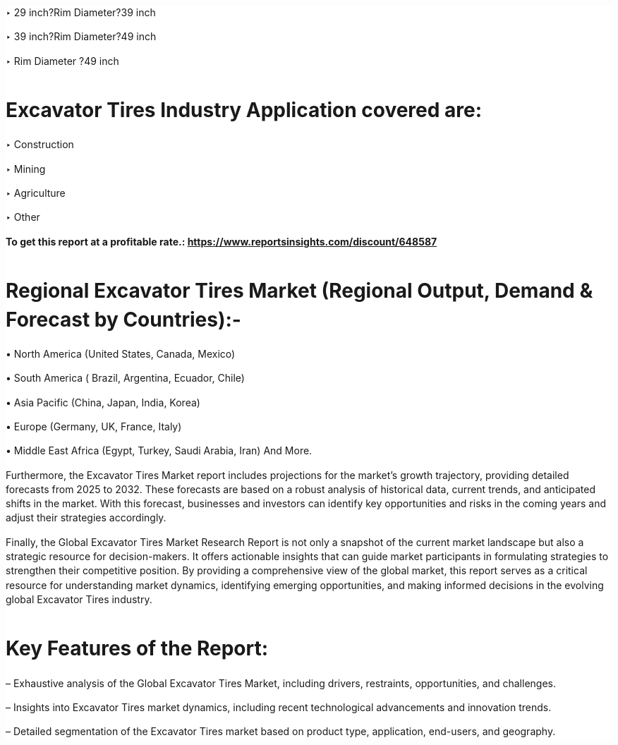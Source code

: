 ‣ 29 inch?Rim Diameter?39 inch

‣ 39 inch?Rim Diameter?49 inch

‣ Rim Diameter ?49 inch

# <strong>Excavator Tires Industry Application covered are:</strong>

‣ Construction

‣ Mining

‣ Agriculture

‣ Other

<strong>To get this report at a profitable rate.: <a href=https://www.reportsinsights.com/discount/648587>https://www.reportsinsights.com/discount/648587</a></strong>

# <strong>Regional Excavator Tires Market (Regional Output, Demand &amp; Forecast by Countries):-</strong>

• North America (United States, Canada, Mexico)

• South America ( Brazil, Argentina, Ecuador, Chile)

• Asia Pacific (China, Japan, India, Korea)

• Europe (Germany, UK, France, Italy)

• Middle East Africa (Egypt, Turkey, Saudi Arabia, Iran) And More.

Furthermore, the Excavator Tires Market report includes projections for the market’s growth trajectory, providing detailed forecasts from 2025 to 2032. These forecasts are based on a robust analysis of historical data, current trends, and anticipated shifts in the market. With this forecast, businesses and investors can identify key opportunities and risks in the coming years and adjust their strategies accordingly.

Finally, the Global Excavator Tires Market Research Report is not only a snapshot of the current market landscape but also a strategic resource for decision-makers. It offers actionable insights that can guide market participants in formulating strategies to strengthen their competitive position. By providing a comprehensive view of the global market, this report serves as a critical resource for understanding market dynamics, identifying emerging opportunities, and making informed decisions in the evolving global Excavator Tires industry.

# <strong>Key Features of the Report:</strong>

– Exhaustive analysis of the Global Excavator Tires Market, including drivers, restraints, opportunities, and challenges.

– Insights into Excavator Tires market dynamics, including recent technological advancements and innovation trends.

– Detailed segmentation of the Excavator Tires market based on product type, application, end-users, and geography.
